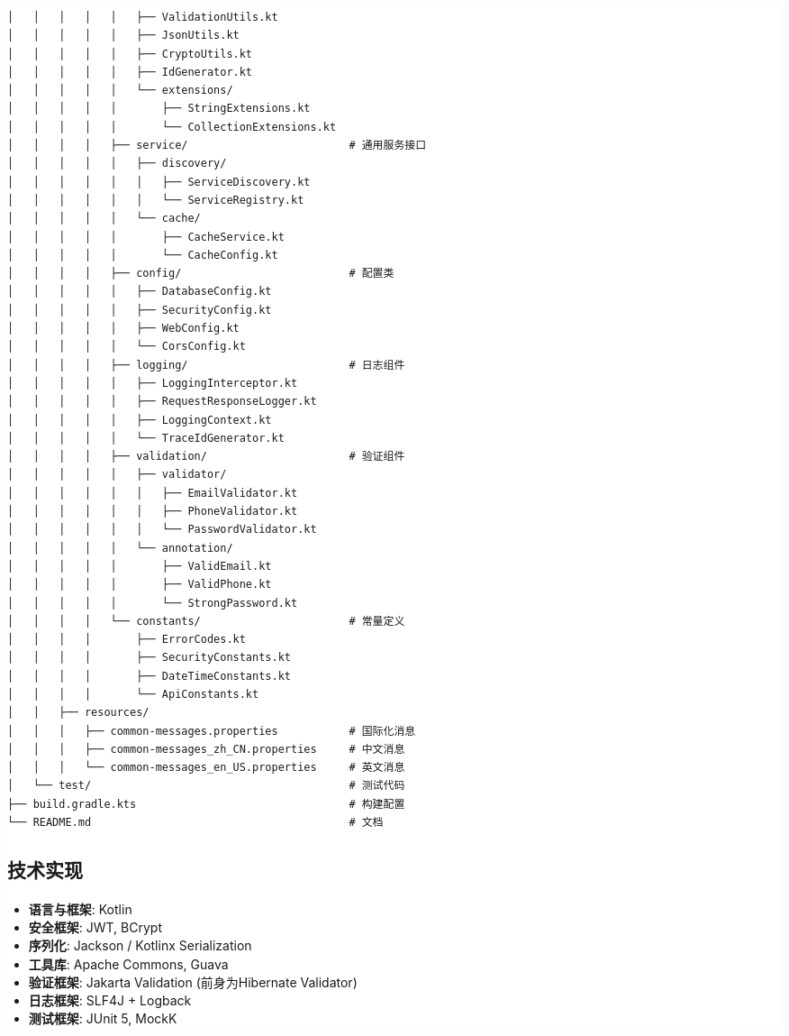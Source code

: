 ```
│   │   │   │   │   ├── ValidationUtils.kt
│   │   │   │   │   ├── JsonUtils.kt
│   │   │   │   │   ├── CryptoUtils.kt
│   │   │   │   │   ├── IdGenerator.kt
│   │   │   │   │   └── extensions/
│   │   │   │   │       ├── StringExtensions.kt
│   │   │   │   │       └── CollectionExtensions.kt
│   │   │   │   ├── service/                         # 通用服务接口
│   │   │   │   │   ├── discovery/
│   │   │   │   │   │   ├── ServiceDiscovery.kt
│   │   │   │   │   │   └── ServiceRegistry.kt
│   │   │   │   │   └── cache/
│   │   │   │   │       ├── CacheService.kt
│   │   │   │   │       └── CacheConfig.kt
│   │   │   │   ├── config/                          # 配置类
│   │   │   │   │   ├── DatabaseConfig.kt
│   │   │   │   │   ├── SecurityConfig.kt
│   │   │   │   │   ├── WebConfig.kt
│   │   │   │   │   └── CorsConfig.kt
│   │   │   │   ├── logging/                         # 日志组件
│   │   │   │   │   ├── LoggingInterceptor.kt
│   │   │   │   │   ├── RequestResponseLogger.kt
│   │   │   │   │   ├── LoggingContext.kt
│   │   │   │   │   └── TraceIdGenerator.kt
│   │   │   │   ├── validation/                      # 验证组件
│   │   │   │   │   ├── validator/
│   │   │   │   │   │   ├── EmailValidator.kt
│   │   │   │   │   │   ├── PhoneValidator.kt
│   │   │   │   │   │   └── PasswordValidator.kt
│   │   │   │   │   └── annotation/
│   │   │   │   │       ├── ValidEmail.kt
│   │   │   │   │       ├── ValidPhone.kt
│   │   │   │   │       └── StrongPassword.kt
│   │   │   │   └── constants/                       # 常量定义
│   │   │   │       ├── ErrorCodes.kt
│   │   │   │       ├── SecurityConstants.kt
│   │   │   │       ├── DateTimeConstants.kt
│   │   │   │       └── ApiConstants.kt
│   │   ├── resources/
│   │   │   ├── common-messages.properties           # 国际化消息
│   │   │   ├── common-messages_zh_CN.properties     # 中文消息
│   │   │   └── common-messages_en_US.properties     # 英文消息
│   └── test/                                        # 测试代码
├── build.gradle.kts                                 # 构建配置
└── README.md                                        # 文档
```

## 技术实现

- **语言与框架**: Kotlin
- **安全框架**: JWT, BCrypt
- **序列化**: Jackson / Kotlinx Serialization
- **工具库**: Apache Commons, Guava
- **验证框架**: Jakarta Validation (前身为Hibernate Validator)
- **日志框架**: SLF4J + Logback
- **测试框架**: JUnit 5, MockK
